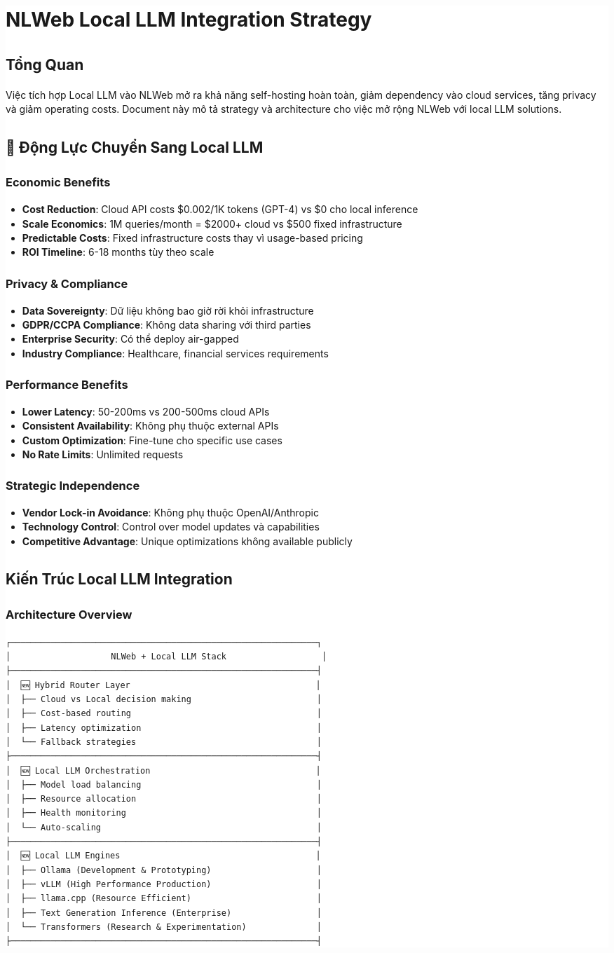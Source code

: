 # NLWeb Local LLM Integration Strategy

## Tổng Quan

Việc tích hợp Local LLM vào NLWeb mở ra khả năng self-hosting hoàn toàn, giảm dependency vào cloud services, tăng privacy và giảm operating costs. Document này mô tả strategy và architecture cho việc mở rộng NLWeb với local LLM solutions.

## 🎯 Động Lực Chuyển Sang Local LLM

### **Economic Benefits**
- **Cost Reduction**: Cloud API costs $0.002/1K tokens (GPT-4) vs $0 cho local inference
- **Scale Economics**: 1M queries/month = $2000+ cloud vs $500 fixed infrastructure
- **Predictable Costs**: Fixed infrastructure costs thay vì usage-based pricing
- **ROI Timeline**: 6-18 months tùy theo scale

### **Privacy & Compliance**
- **Data Sovereignty**: Dữ liệu không bao giờ rời khỏi infrastructure
- **GDPR/CCPA Compliance**: Không data sharing với third parties
- **Enterprise Security**: Có thể deploy air-gapped
- **Industry Compliance**: Healthcare, financial services requirements

### **Performance Benefits**
- **Lower Latency**: 50-200ms vs 200-500ms cloud APIs
- **Consistent Availability**: Không phụ thuộc external APIs
- **Custom Optimization**: Fine-tune cho specific use cases
- **No Rate Limits**: Unlimited requests

### **Strategic Independence**
- **Vendor Lock-in Avoidance**: Không phụ thuộc OpenAI/Anthropic
- **Technology Control**: Control over model updates và capabilities
- **Competitive Advantage**: Unique optimizations không available publicly

## Kiến Trúc Local LLM Integration

### Architecture Overview

```
┌─────────────────────────────────────────────────────────────┐
│                    NLWeb + Local LLM Stack                   │
├─────────────────────────────────────────────────────────────┤
│  🆕 Hybrid Router Layer                                     │
│  ├── Cloud vs Local decision making                         │
│  ├── Cost-based routing                                     │
│  ├── Latency optimization                                   │
│  └── Fallback strategies                                    │
├─────────────────────────────────────────────────────────────┤
│  🆕 Local LLM Orchestration                                 │
│  ├── Model load balancing                                   │
│  ├── Resource allocation                                    │
│  ├── Health monitoring                                      │
│  └── Auto-scaling                                           │
├─────────────────────────────────────────────────────────────┤
│  🆕 Local LLM Engines                                       │
│  ├── Ollama (Development & Prototyping)                     │
│  ├── vLLM (High Performance Production)                     │
│  ├── llama.cpp (Resource Efficient)                         │
│  ├── Text Generation Inference (Enterprise)                 │
│  └── Transformers (Research & Experimentation)              │
├─────────────────────────────────────────────────────────────┤
```